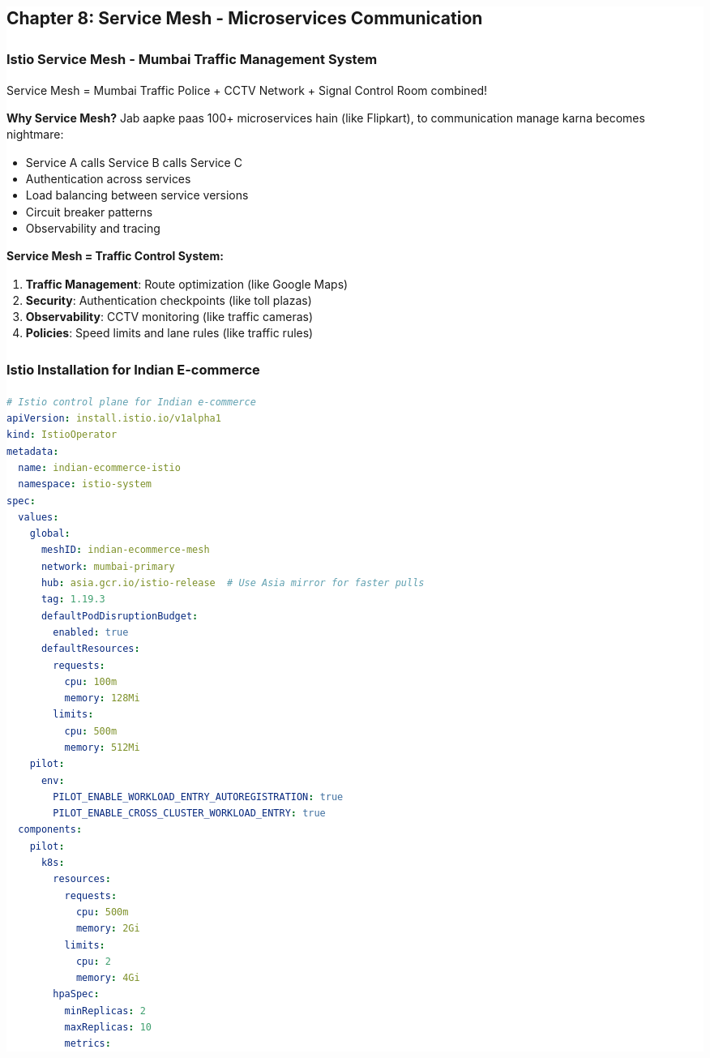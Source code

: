 ## Chapter 8: Service Mesh - Microservices Communication

### Istio Service Mesh - Mumbai Traffic Management System

Service Mesh = Mumbai Traffic Police + CCTV Network + Signal Control Room combined!

**Why Service Mesh?**
Jab aapke paas 100+ microservices hain (like Flipkart), to communication manage karna becomes nightmare:
- Service A calls Service B calls Service C
- Authentication across services
- Load balancing between service versions
- Circuit breaker patterns
- Observability and tracing

**Service Mesh = Traffic Control System:**
1. **Traffic Management**: Route optimization (like Google Maps)
2. **Security**: Authentication checkpoints (like toll plazas)
3. **Observability**: CCTV monitoring (like traffic cameras)
4. **Policies**: Speed limits and lane rules (like traffic rules)

### Istio Installation for Indian E-commerce

```yaml
# Istio control plane for Indian e-commerce
apiVersion: install.istio.io/v1alpha1
kind: IstioOperator
metadata:
  name: indian-ecommerce-istio
  namespace: istio-system
spec:
  values:
    global:
      meshID: indian-ecommerce-mesh
      network: mumbai-primary
      hub: asia.gcr.io/istio-release  # Use Asia mirror for faster pulls
      tag: 1.19.3
      defaultPodDisruptionBudget:
        enabled: true
      defaultResources:
        requests:
          cpu: 100m
          memory: 128Mi
        limits:
          cpu: 500m
          memory: 512Mi
    pilot:
      env:
        PILOT_ENABLE_WORKLOAD_ENTRY_AUTOREGISTRATION: true
        PILOT_ENABLE_CROSS_CLUSTER_WORKLOAD_ENTRY: true
  components:
    pilot:
      k8s:
        resources:
          requests:
            cpu: 500m
            memory: 2Gi
          limits:
            cpu: 2
            memory: 4Gi
        hpaSpec:
          minReplicas: 2
          maxReplicas: 10
          metrics:
```